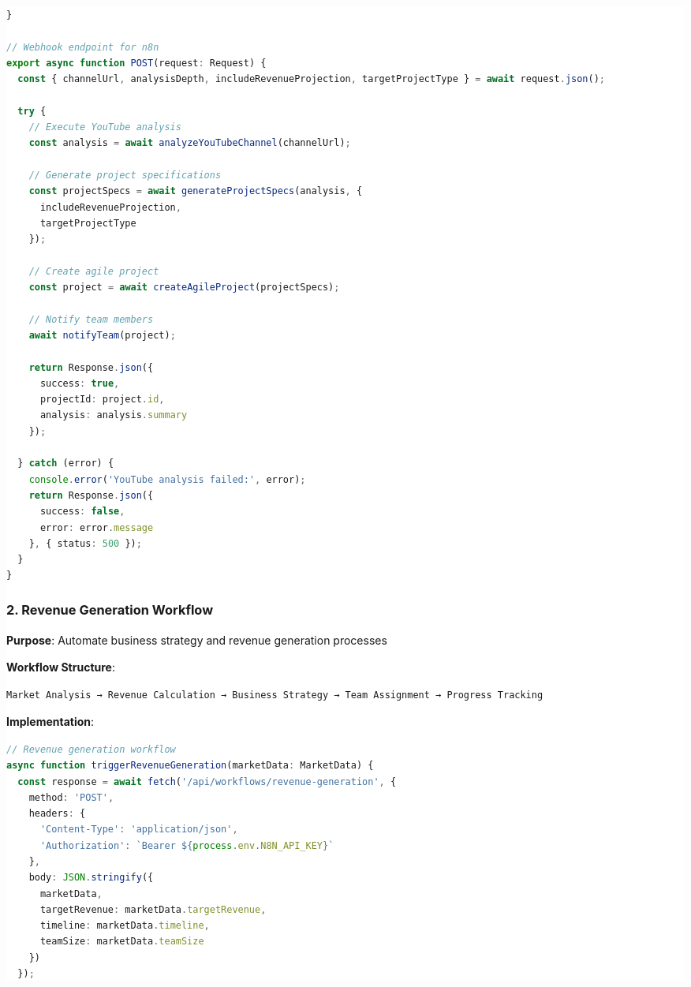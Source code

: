 ```typescript
}

// Webhook endpoint for n8n
export async function POST(request: Request) {
  const { channelUrl, analysisDepth, includeRevenueProjection, targetProjectType } = await request.json();
  
  try {
    // Execute YouTube analysis
    const analysis = await analyzeYouTubeChannel(channelUrl);
    
    // Generate project specifications
    const projectSpecs = await generateProjectSpecs(analysis, {
      includeRevenueProjection,
      targetProjectType
    });
    
    // Create agile project
    const project = await createAgileProject(projectSpecs);
    
    // Notify team members
    await notifyTeam(project);
    
    return Response.json({
      success: true,
      projectId: project.id,
      analysis: analysis.summary
    });
    
  } catch (error) {
    console.error('YouTube analysis failed:', error);
    return Response.json({
      success: false,
      error: error.message
    }, { status: 500 });
  }
}
```

### 2. Revenue Generation Workflow

**Purpose**: Automate business strategy and revenue generation processes

**Workflow Structure**:
```
Market Analysis → Revenue Calculation → Business Strategy → Team Assignment → Progress Tracking
```

**Implementation**:
```typescript
// Revenue generation workflow
async function triggerRevenueGeneration(marketData: MarketData) {
  const response = await fetch('/api/workflows/revenue-generation', {
    method: 'POST',
    headers: {
      'Content-Type': 'application/json',
      'Authorization': `Bearer ${process.env.N8N_API_KEY}`
    },
    body: JSON.stringify({
      marketData,
      targetRevenue: marketData.targetRevenue,
      timeline: marketData.timeline,
      teamSize: marketData.teamSize
    })
  });
```